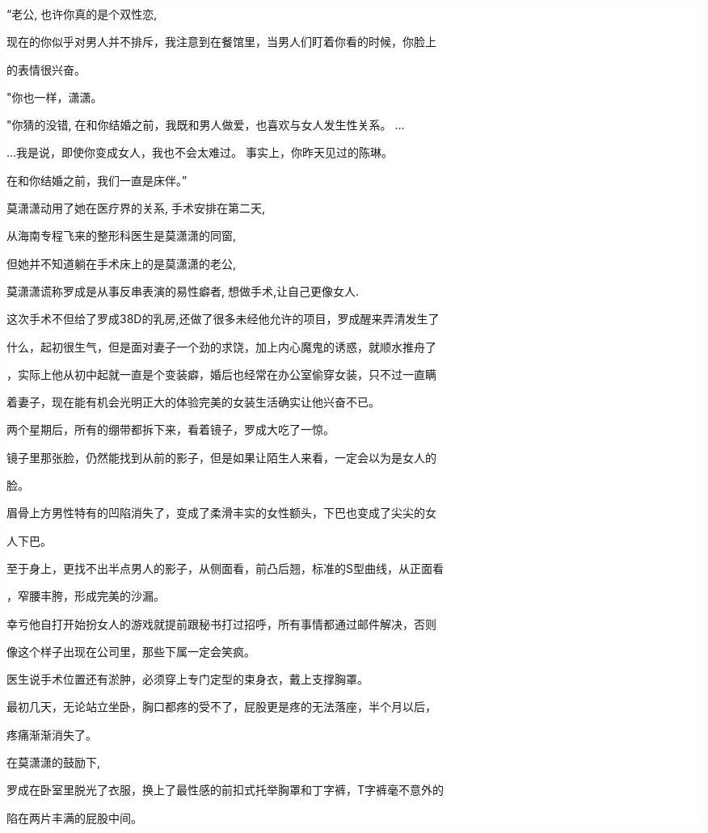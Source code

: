 “老公,                                                 也许你真的是个双性恋,

现在的你似乎对男人并不排斥，我注意到在餐馆里，当男人们盯着你看的时候，你脸上

的表情很兴奋。

"你也一样，潇潇。

"你猜的没错,  在和你结婚之前，我既和男人做爱，也喜欢与女人发生性关系。   ...

...我是说，即使你变成女人，我也不会太难过。       事实上，你昨天见过的陈琳。

在和你结婚之前，我们一直是床伴。”

莫潇潇动用了她在医疗界的关系,                              手术安排在第二天,

从海南专程飞来的整形科医生是莫潇潇的同窗,

但她并不知道躺在手术床上的是莫潇潇的老公,

莫潇潇谎称罗成是从事反串表演的易性癖者, 想做手术,让自己更像女人.



这次手术不但给了罗成38D的乳房,还做了很多未经他允许的项目，罗成醒来弄清发生了

什么，起初很生气，但是面对妻子一个劲的求饶，加上内心魔鬼的诱惑，就顺水推舟了

，实际上他从初中起就一直是个变装癖，婚后也经常在办公室偷穿女装，只不过一直瞒

着妻子，现在能有机会光明正大的体验完美的女装生活确实让他兴奋不已。

两个星期后，所有的绷带都拆下来，看着镜子，罗成大吃了一惊。

镜子里那张脸，仍然能找到从前的影子，但是如果让陌生人来看，一定会以为是女人的

脸。



眉骨上方男性特有的凹陷消失了，变成了柔滑丰实的女性额头，下巴也变成了尖尖的女

人下巴。

至于身上，更找不出半点男人的影子，从侧面看，前凸后翘，标准的S型曲线，从正面看

，窄腰丰胯，形成完美的沙漏。

幸亏他自打开始扮女人的游戏就提前跟秘书打过招呼，所有事情都通过邮件解决，否则

像这个样子出现在公司里，那些下属一定会笑疯。

医生说手术位置还有淤肿，必须穿上专门定型的束身衣，戴上支撑胸罩。



最初几天，无论站立坐卧，胸口都疼的受不了，屁股更是疼的无法落座，半个月以后，

疼痛渐渐消失了。



在莫潇潇的鼓励下,

罗成在卧室里脱光了衣服，换上了最性感的前扣式托举胸罩和丁字裤，T字裤毫不意外的

陷在两片丰满的屁股中间。
